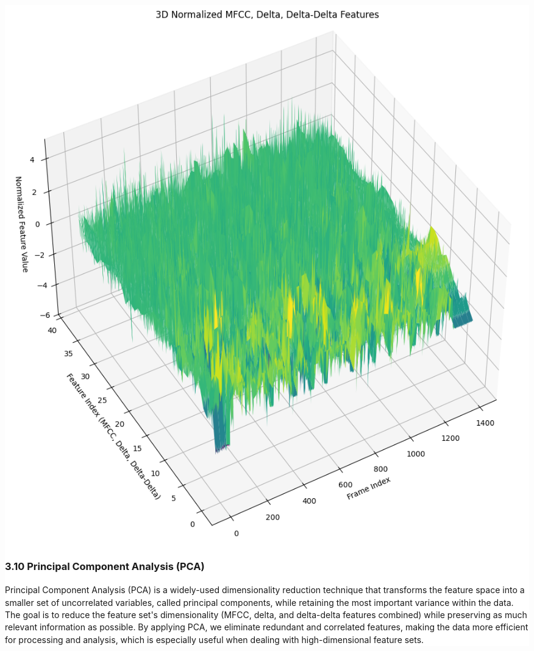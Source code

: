 ![](assets/Figure9-1.png)

### 3.10 Principal Component Analysis (PCA)

Principal Component Analysis (PCA) is a widely-used dimensionality reduction technique that transforms the feature space into a smaller set of uncorrelated variables, called principal components, while retaining the most important variance within the data. The goal is to reduce the feature set's dimensionality (MFCC, delta, and delta-delta features combined) while preserving as much relevant information as possible. By applying PCA, we eliminate redundant and correlated features, making the data more efficient for processing and analysis, which is especially useful when dealing with high-dimensional feature sets.
